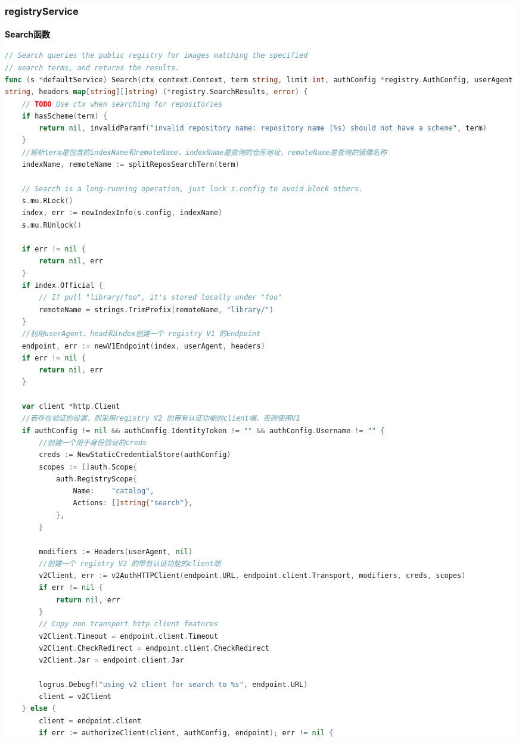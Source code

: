 ### registryService

**Search函数**

```go
// Search queries the public registry for images matching the specified
// search terms, and returns the results.
func (s *defaultService) Search(ctx context.Context, term string, limit int, authConfig *registry.AuthConfig, userAgent string, headers map[string][]string) (*registry.SearchResults, error) {
	// TODO Use ctx when searching for repositories
	if hasScheme(term) {
		return nil, invalidParamf("invalid repository name: repository name (%s) should not have a scheme", term)
	}
	//解析term是包含的indexName和remoteName，indexName是查询的仓库地址，remoteName是查询的镜像名称
	indexName, remoteName := splitReposSearchTerm(term)

	// Search is a long-running operation, just lock s.config to avoid block others.
	s.mu.RLock()
	index, err := newIndexInfo(s.config, indexName)
	s.mu.RUnlock()

	if err != nil {
		return nil, err
	}
	if index.Official {
		// If pull "library/foo", it's stored locally under "foo"
		remoteName = strings.TrimPrefix(remoteName, "library/")
	}
	//利用userAgent、head和index创建一个 registry V1 的Endpoint
	endpoint, err := newV1Endpoint(index, userAgent, headers)
	if err != nil {
		return nil, err
	}

	var client *http.Client
    //若存在验证的设置，则采用registry V2 的带有认证功能的client端，否则使用V1
	if authConfig != nil && authConfig.IdentityToken != "" && authConfig.Username != "" {
		//创建一个用于身份验证的creds
        creds := NewStaticCredentialStore(authConfig)
		scopes := []auth.Scope{
			auth.RegistryScope{
				Name:    "catalog",
				Actions: []string{"search"},
			},
		}

		modifiers := Headers(userAgent, nil)
        //创建一个 registry V2 的带有认证功能的client端
		v2Client, err := v2AuthHTTPClient(endpoint.URL, endpoint.client.Transport, modifiers, creds, scopes)
		if err != nil {
			return nil, err
		}
		// Copy non transport http client features
		v2Client.Timeout = endpoint.client.Timeout
		v2Client.CheckRedirect = endpoint.client.CheckRedirect
		v2Client.Jar = endpoint.client.Jar

		logrus.Debugf("using v2 client for search to %s", endpoint.URL)
		client = v2Client
	} else {
		client = endpoint.client
		if err := authorizeClient(client, authConfig, endpoint); err != nil {
```